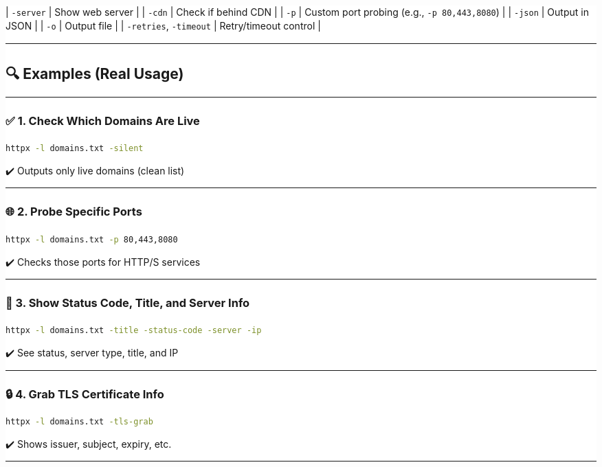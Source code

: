 | `-server`              | Show web server                              |
| `-cdn`                 | Check if behind CDN                          |
| `-p`                   | Custom port probing (e.g., `-p 80,443,8080`) |
| `-json`                | Output in JSON                               |
| `-o`                   | Output file                                  |
| `-retries`, `-timeout` | Retry/timeout control                        |

---

## 🔍 Examples (Real Usage)

---

### ✅ 1. Check Which Domains Are Live

```bash
httpx -l domains.txt -silent
```

✔️ Outputs only live domains (clean list)

---

### 🌐 2. Probe Specific Ports

```bash
httpx -l domains.txt -p 80,443,8080
```

✔️ Checks those ports for HTTP/S services

---

### 🧠 3. Show Status Code, Title, and Server Info

```bash
httpx -l domains.txt -title -status-code -server -ip
```

✔️ See status, server type, title, and IP

---

### 🔒 4. Grab TLS Certificate Info

```bash
httpx -l domains.txt -tls-grab
```

✔️ Shows issuer, subject, expiry, etc.

---
